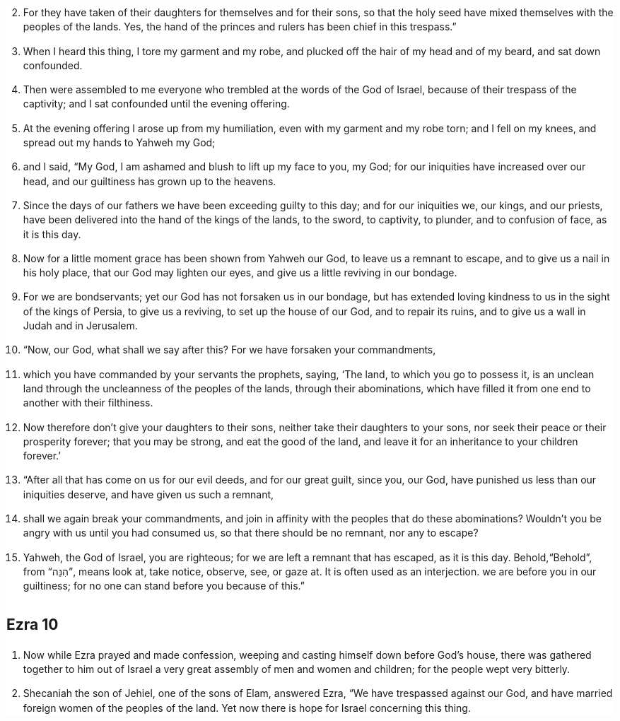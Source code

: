 2. For they have taken of their daughters for themselves and for their sons, so that the holy seed have mixed themselves with the peoples of the lands. Yes, the hand of the princes and rulers has been chief in this trespass.”  

3.   When I heard this thing, I tore my garment and my robe, and plucked off the hair of my head and of my beard, and sat down confounded.

4. Then were assembled to me everyone who trembled at the words of the God of Israel, because of their trespass of the captivity; and I sat confounded until the evening offering.

5. At the evening offering I arose up from my humiliation, even with my garment and my robe torn; and I fell on my knees, and spread out my hands to Yahweh my God;

6. and I said, “My God, I am ashamed and blush to lift up my face to you, my God; for our iniquities have increased over our head, and our guiltiness has grown up to the heavens.

7. Since the days of our fathers we have been exceeding guilty to this day; and for our iniquities we, our kings, and our priests, have been delivered into the hand of the kings of the lands, to the sword, to captivity, to plunder, and to confusion of face, as it is this day.

8. Now for a little moment grace has been shown from Yahweh our God, to leave us a remnant to escape, and to give us a nail in his holy place, that our God may lighten our eyes, and give us a little reviving in our bondage.

9. For we are bondservants; yet our God has not forsaken us in our bondage, but has extended loving kindness to us in the sight of the kings of Persia, to give us a reviving, to set up the house of our God, and to repair its ruins, and to give us a wall in Judah and in Jerusalem.  

10.   “Now, our God, what shall we say after this? For we have forsaken your commandments,

11. which you have commanded by your servants the prophets, saying, ‘The land, to which you go to possess it, is an unclean land through the uncleanness of the peoples of the lands, through their abominations, which have filled it from one end to another with their filthiness.

12. Now therefore don’t give your daughters to their sons, neither take their daughters to your sons, nor seek their peace or their prosperity forever; that you may be strong, and eat the good of the land, and leave it for an inheritance to your children forever.’  

13.   “After all that has come on us for our evil deeds, and for our great guilt, since you, our God, have punished us less than our iniquities deserve, and have given us such a remnant,

14. shall we again break your commandments, and join in affinity with the peoples that do these abominations? Wouldn’t you be angry with us until you had consumed us, so that there should be no remnant, nor any to escape?

15. Yahweh, the God of Israel, you are righteous; for we are left a remnant that has escaped, as it is this day. Behold,“Behold”, from “הִנֵּה”, means look at, take notice, observe, see, or gaze at. It is often used as an interjection. we are before you in our guiltiness; for no one can stand before you because of this.”   

## Ezra 10

1. Now while Ezra prayed and made confession, weeping and casting himself down before God’s house, there was gathered together to him out of Israel a very great assembly of men and women and children; for the people wept very bitterly.

2. Shecaniah the son of Jehiel, one of the sons of Elam, answered Ezra, “We have trespassed against our God, and have married foreign women of the peoples of the land. Yet now there is hope for Israel concerning this thing.
